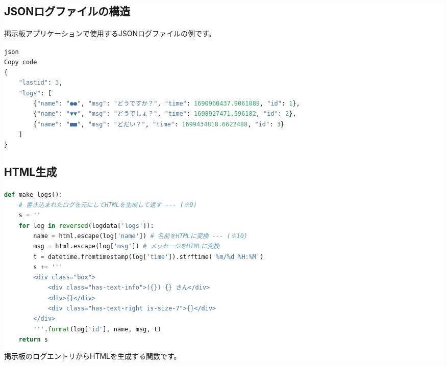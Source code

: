 ## JSONログファイルの構造
掲示板アプリケーションで使用するJSONログファイルの例です。

```python
json
Copy code
{
    "lastid": 3,
    "logs": [
        {"name": "●●", "msg": "どうですか？", "time": 1690960437.9061089, "id": 1},
        {"name": "▼▼", "msg": "どうでしょ？", "time": 1698927471.596182, "id": 2},
        {"name": "■■", "msg": "どだい？", "time": 1699434818.6622488, "id": 3}
    ]
}
```

## HTML生成
```python
def make_logs():
    # 書き込まれたログを元にしてHTMLを生成して返す --- (※9)
    s = ''
    for log in reversed(logdata['logs']):
        name = html.escape(log['name']) # 名前をHTMLに変換 --- (※10)
        msg = html.escape(log['msg']) # メッセージをHTMLに変換
        t = datetime.fromtimestamp(log['time']).strftime('%m/%d %H:%M')
        s += '''
        <div class="box">
            <div class="has-text-info">({}) {} さん</div>
            <div>{}</div>
            <div class="has-text-right is-size-7">{}</div>
        </div>
        '''.format(log['id'], name, msg, t)
    return s
```
掲示板のログエントリからHTMLを生成する関数です。